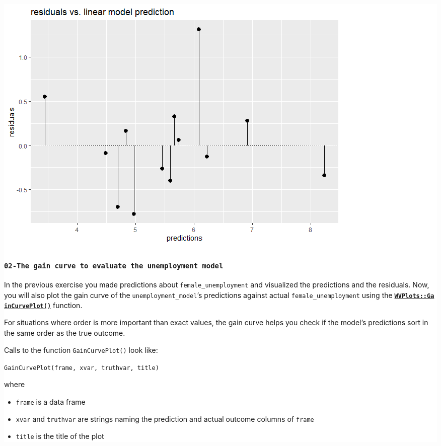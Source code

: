 ![](02_Training_and_Evaluating_Regression_Models_files/figure-gfm/unnamed-chunk-3-1.png)

### **`02-The gain curve to evaluate the unemployment model`**

In the previous exercise you made predictions about
`female_unemployment` and visualized the predictions and the residuals.
Now, you will also plot the gain curve of the `unemployment_model`’s
predictions against actual `female_unemployment` using the
[**`WVPlots::GainCurvePlot()`**](https://www.rdocumentation.org/packages/WVPlots/topics/GainCurvePlot)
function.

For situations where order is more important than exact values, the gain
curve helps you check if the model’s predictions sort in the same order
as the true outcome.

Calls to the function `GainCurvePlot()` look like:

    GainCurvePlot(frame, xvar, truthvar, title)

where

-   `frame` is a data frame

-   `xvar` and `truthvar` are strings naming the prediction and actual
    outcome columns of `frame`

-   `title` is the title of the plot
